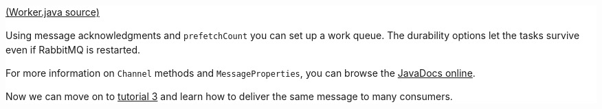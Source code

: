 [(Worker.java source)](http://github.com/rabbitmq/rabbitmq-tutorials/blob/main/java/Worker.java)

Using message acknowledgments and `prefetchCount` you can set up a
work queue. The durability options let the tasks survive even if
RabbitMQ is restarted.

For more information on `Channel` methods and `MessageProperties`, you can browse the
[JavaDocs online](https://rabbitmq.github.io/rabbitmq-java-client/api/current/).

Now we can move on to [tutorial 3](./tutorial-three-java) and learn how
to deliver the same message to many consumers.
